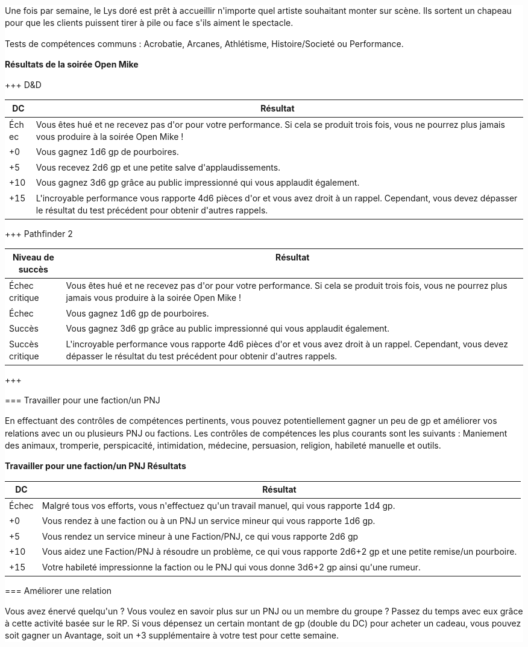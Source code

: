 Une fois par semaine, le Lys doré est prêt à accueillir n'importe quel artiste souhaitant monter sur scène. Ils sortent un chapeau pour que les clients puissent tirer à pile ou face s'ils aiment le spectacle.

Tests de compétences communs : Acrobatie, Arcanes, Athlétisme, Histoire/Societé ou Performance.

**Résultats de la soirée Open Mike**

+++ D&D

DC | Résultat
--- | ---
Échec | Vous êtes hué et ne recevez pas d'or pour votre performance. Si cela se produit trois fois, vous ne pourrez plus jamais vous produire à la soirée Open Mike !
+0 | Vous gagnez 1d6 gp de pourboires.
+5 | Vous recevez 2d6 gp et une petite salve d'applaudissements.
+10 | Vous gagnez 3d6 gp grâce au public impressionné qui vous applaudit également.
+15 | L'incroyable performance vous rapporte 4d6 pièces d'or et vous avez droit à un rappel. Cependant, vous devez dépasser le résultat du test précédent pour obtenir d'autres rappels.

+++ Pathfinder 2

Niveau de succès | Résultat
--- | ---
Échec critique | Vous êtes hué et ne recevez pas d'or pour votre performance. Si cela se produit trois fois, vous ne pourrez plus jamais vous produire à la soirée Open Mike !
Échec | Vous gagnez 1d6 gp de pourboires.
Succès | Vous gagnez 3d6 gp grâce au public impressionné qui vous applaudit également.
Succès critique | L'incroyable performance vous rapporte 4d6 pièces d'or et vous avez droit à un rappel. Cependant, vous devez dépasser le résultat du test précédent pour obtenir d'autres rappels.

+++

=== Travailler pour une faction/un PNJ

En effectuant des contrôles de compétences pertinents, vous pouvez potentiellement gagner un peu de gp et améliorer vos relations avec un ou plusieurs PNJ ou factions.
Les contrôles de compétences les plus courants sont les suivants : Maniement des animaux, tromperie, perspicacité, intimidation, médecine, persuasion, religion, habileté manuelle et outils.

**Travailler pour une faction/un PNJ Résultats**

DC | Résultat
--- | ---
Échec | Malgré tous vos efforts, vous n'effectuez qu'un travail manuel, qui vous rapporte 1d4 gp.
+0 | Vous rendez à une faction ou à un PNJ un service mineur qui vous rapporte 1d6 gp.
+5 | Vous rendez un service mineur à une Faction/PNJ, ce qui vous rapporte 2d6 gp
+10 | Vous aidez une Faction/PNJ à résoudre un problème, ce qui vous rapporte 2d6+2 gp et une petite remise/un pourboire.
+15 | Votre habileté impressionne la faction ou le PNJ qui vous donne 3d6+2 gp ainsi qu'une rumeur.

=== Améliorer une relation

Vous avez énervé quelqu'un ? Vous voulez en savoir plus sur un PNJ ou un membre du groupe ? Passez du temps avec eux grâce à cette activité basée sur le RP.
Si vous dépensez un certain montant de gp (double du DC) pour acheter un cadeau, vous pouvez soit gagner un Avantage, soit un +3 supplémentaire à votre test pour cette semaine.
